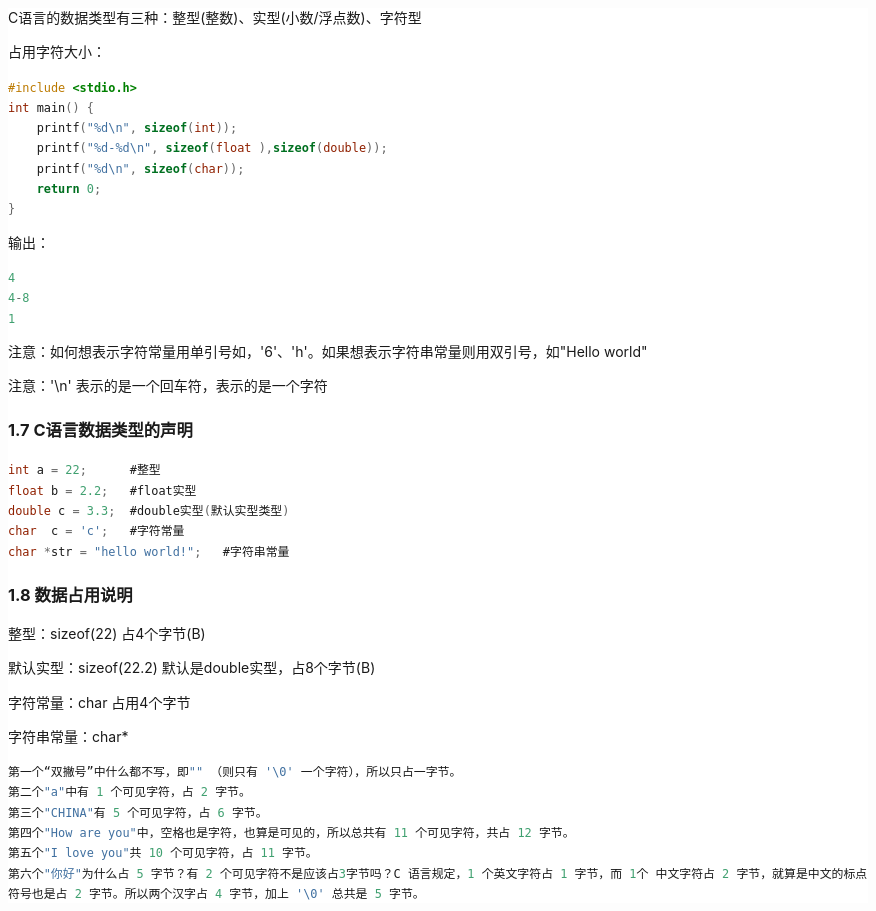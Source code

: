 C语言的数据类型有三种：整型(整数)、实型(小数/浮点数)、字符型

占用字符大小：

```C
#include <stdio.h>
int main() {
    printf("%d\n", sizeof(int));
    printf("%d-%d\n", sizeof(float ),sizeof(double));
    printf("%d\n", sizeof(char));
    return 0;
}

```


输出：

```C
4
4-8
1
```


注意：如何想表示字符常量用单引号如，'6'、'h'。如果想表示字符串常量则用双引号，如"Hello world"

注意：'\n' 表示的是一个回车符，表示的是一个字符 





### 1.7 C语言数据类型的声明

```C
int a = 22;      #整型
float b = 2.2;   #float实型
double c = 3.3;  #double实型(默认实型类型)
char  c = 'c';   #字符常量
char *str = "hello world!";   #字符串常量

```


### 1.8 数据占用说明

整型：sizeof(22) 占4个字节(B)

默认实型：sizeof(22.2) 默认是double实型，占8个字节(B)

字符常量：char 占用4个字节

字符串常量：char*

```C
第一个“双撇号”中什么都不写，即"" （则只有 '\0' 一个字符），所以只占一字节。  
第二个"a"中有 1 个可见字符，占 2 字节。  
第三个"CHINA"有 5 个可见字符，占 6 字节。  
第四个"How are you"中，空格也是字符，也算是可见的，所以总共有 11 个可见字符，共占 12 字节。  
第五个"I love you"共 10 个可见字符，占 11 字节。  
第六个"你好"为什么占 5 字节？有 2 个可见字符不是应该占3字节吗？C 语言规定，1 个英文字符占 1 字节，而 1个 中文字符占 2 字节，就算是中文的标点符号也是占 2 字节。所以两个汉字占 4 字节，加上 '\0' 总共是 5 字节。
```
